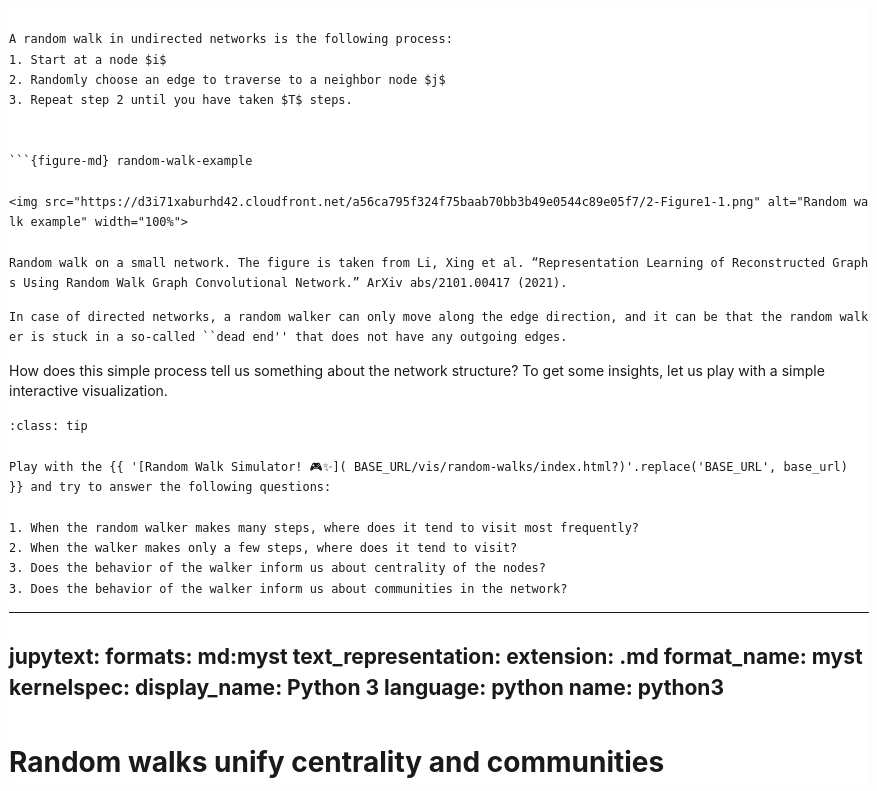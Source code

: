 ```{code-cell} ipython3

A random walk in undirected networks is the following process:
1. Start at a node $i$
2. Randomly choose an edge to traverse to a neighbor node $j$
3. Repeat step 2 until you have taken $T$ steps.


```{figure-md} random-walk-example

<img src="https://d3i71xaburhd42.cloudfront.net/a56ca795f324f75baab70bb3b49e0544c89e05f7/2-Figure1-1.png" alt="Random walk example" width="100%">

Random walk on a small network. The figure is taken from Li, Xing et al. “Representation Learning of Reconstructed Graphs Using Random Walk Graph Convolutional Network.” ArXiv abs/2101.00417 (2021).

```


```{note}
In case of directed networks, a random walker can only move along the edge direction, and it can be that the random walker is stuck in a so-called ``dead end'' that does not have any outgoing edges.
```

How does this simple process tell us something about the network structure? To get some insights, let us play with a simple interactive visualization.

```{admonition} Random Walk Simulation
:class: tip

Play with the {{ '[Random Walk Simulator! 🎮✨]( BASE_URL/vis/random-walks/index.html?)'.replace('BASE_URL', base_url) }} and try to answer the following questions:

1. When the random walker makes many steps, where does it tend to visit most frequently?
2. When the walker makes only a few steps, where does it tend to visit?
3. Does the behavior of the walker inform us about centrality of the nodes?
3. Does the behavior of the walker inform us about communities in the network?

```
---
jupytext:
  formats: md:myst
  text_representation:
    extension: .md
    format_name: myst
kernelspec:
  display_name: Python 3
  language: python
  name: python3
---

# Random walks unify centrality and communities
